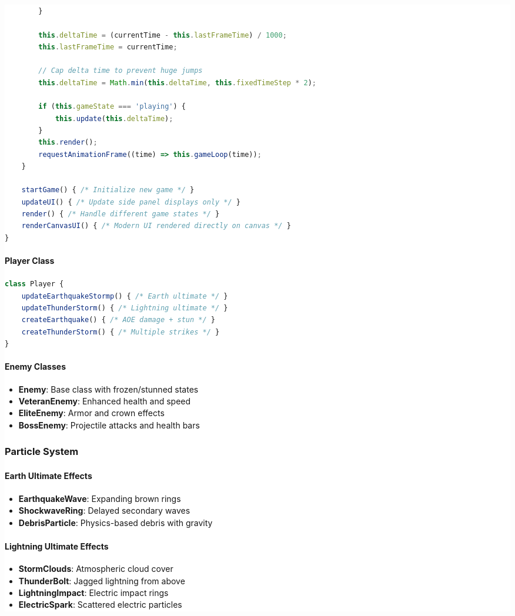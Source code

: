 ```javascript
        }
        
        this.deltaTime = (currentTime - this.lastFrameTime) / 1000;
        this.lastFrameTime = currentTime;
        
        // Cap delta time to prevent huge jumps
        this.deltaTime = Math.min(this.deltaTime, this.fixedTimeStep * 2);
        
        if (this.gameState === 'playing') {
            this.update(this.deltaTime);
        }
        this.render();
        requestAnimationFrame((time) => this.gameLoop(time));
    }
    
    startGame() { /* Initialize new game */ }
    updateUI() { /* Update side panel displays only */ }
    render() { /* Handle different game states */ }
    renderCanvasUI() { /* Modern UI rendered directly on canvas */ }
}
```

#### Player Class
```javascript
class Player {
    updateEarthquakeStormp() { /* Earth ultimate */ }
    updateThunderStorm() { /* Lightning ultimate */ }
    createEarthquake() { /* AOE damage + stun */ }
    createThunderStorm() { /* Multiple strikes */ }
}
```

#### Enemy Classes
- **Enemy**: Base class with frozen/stunned states
- **VeteranEnemy**: Enhanced health and speed
- **EliteEnemy**: Armor and crown effects
- **BossEnemy**: Projectile attacks and health bars

### Particle System

#### Earth Ultimate Effects
- **EarthquakeWave**: Expanding brown rings
- **ShockwaveRing**: Delayed secondary waves
- **DebrisParticle**: Physics-based debris with gravity

#### Lightning Ultimate Effects
- **StormClouds**: Atmospheric cloud cover
- **ThunderBolt**: Jagged lightning from above
- **LightningImpact**: Electric impact rings
- **ElectricSpark**: Scattered electric particles
